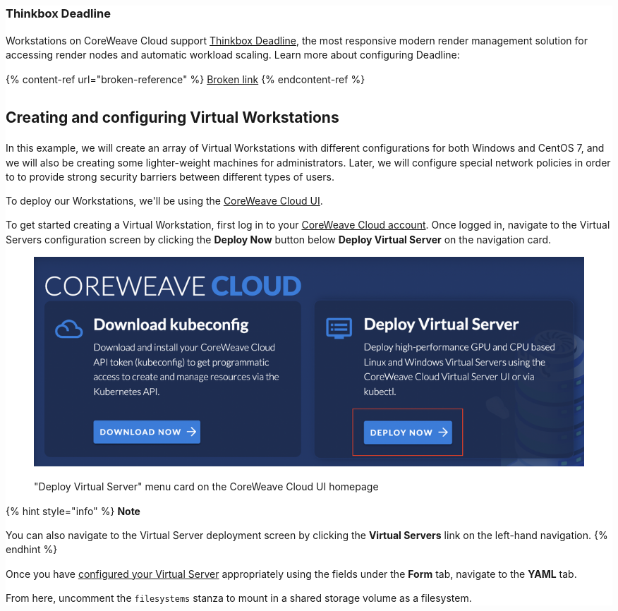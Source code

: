 ### Thinkbox Deadline

Workstations on CoreWeave Cloud support [Thinkbox Deadline](https://www.awsthinkbox.com/deadline), the most responsive modern render management solution for accessing render nodes and automatic workload scaling. Learn more about configuring Deadline:

{% content-ref url="broken-reference" %}
[Broken link](broken-reference)
{% endcontent-ref %}

## Creating and configuring Virtual Workstations

In this example, we will create an array of Virtual Workstations with different configurations for both Windows and CentOS 7, and we will also be creating some lighter-weight machines for administrators. Later, we will configure special network policies in order to to provide strong security barriers between different types of users.

To deploy our Workstations, we'll be using the [CoreWeave Cloud UI](../../virtual-servers/deployment-methods/coreweave-apps.md).

To get started creating a Virtual Workstation, first log in to your [CoreWeave Cloud account](https://cloud.coreweave.com). Once logged in, navigate to the Virtual Servers configuration screen by clicking the **Deploy Now** button below **Deploy Virtual Server** on the navigation card.

<figure><img src="../.gitbook/assets/image (43).png" alt="&#x22;Deploy Virtual Server&#x22; menu card on the CoreWeave Cloud UI homepage"><figcaption><p>"Deploy Virtual Server" menu card on the CoreWeave Cloud UI homepage</p></figcaption></figure>

{% hint style="info" %}
**Note**

You can also navigate to the Virtual Server deployment screen by clicking the **Virtual Servers** link on the left-hand navigation.
{% endhint %}

Once you have [configured your Virtual Server](../../virtual-servers/getting-started.md) appropriately using the fields under the **Form** tab, navigate to the **YAML** tab.

From here, uncomment the `filesystems` stanza to mount in a shared storage volume as a filesystem.
